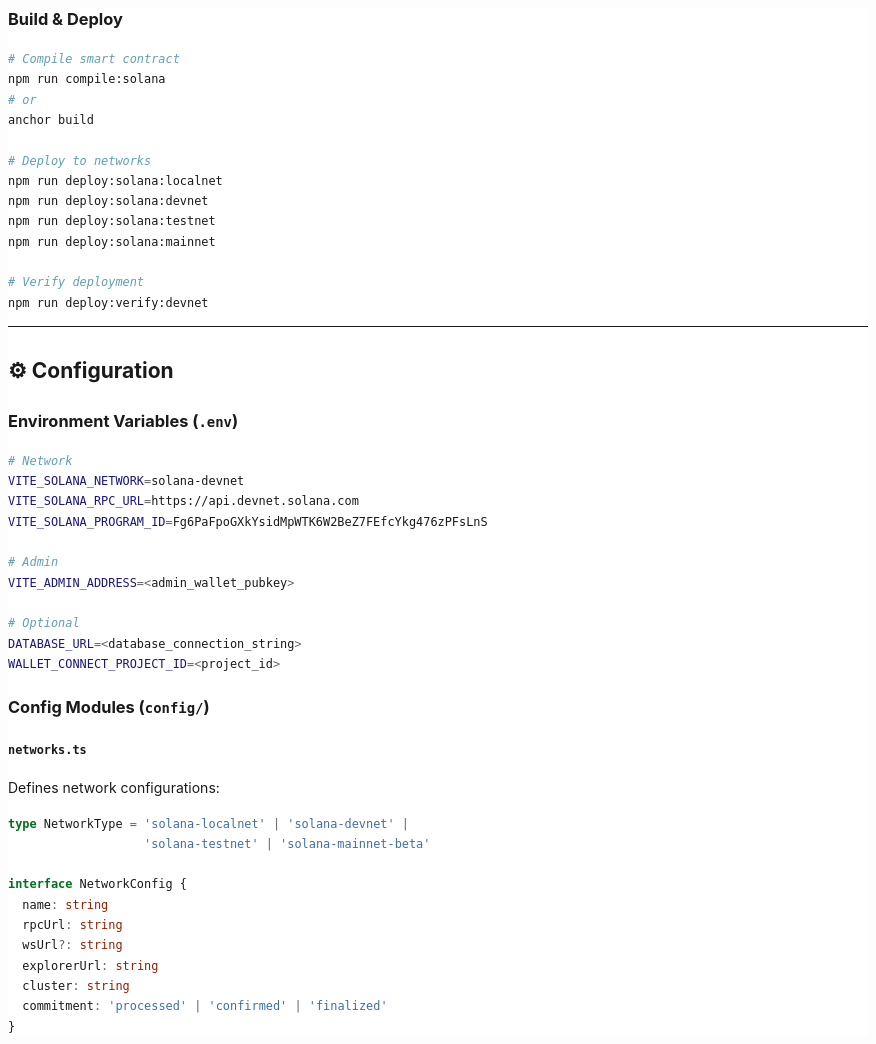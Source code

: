 ### Build & Deploy
```bash
# Compile smart contract
npm run compile:solana
# or
anchor build

# Deploy to networks
npm run deploy:solana:localnet
npm run deploy:solana:devnet
npm run deploy:solana:testnet
npm run deploy:solana:mainnet

# Verify deployment
npm run deploy:verify:devnet
```

---

## ⚙️ Configuration

### Environment Variables (`.env`)
```bash
# Network
VITE_SOLANA_NETWORK=solana-devnet
VITE_SOLANA_RPC_URL=https://api.devnet.solana.com
VITE_SOLANA_PROGRAM_ID=Fg6PaFpoGXkYsidMpWTK6W2BeZ7FEfcYkg476zPFsLnS

# Admin
VITE_ADMIN_ADDRESS=<admin_wallet_pubkey>

# Optional
DATABASE_URL=<database_connection_string>
WALLET_CONNECT_PROJECT_ID=<project_id>
```

### Config Modules (`config/`)

#### `networks.ts`
Defines network configurations:
```typescript
type NetworkType = 'solana-localnet' | 'solana-devnet' | 
                   'solana-testnet' | 'solana-mainnet-beta'

interface NetworkConfig {
  name: string
  rpcUrl: string
  wsUrl?: string
  explorerUrl: string
  cluster: string
  commitment: 'processed' | 'confirmed' | 'finalized'
}
```
